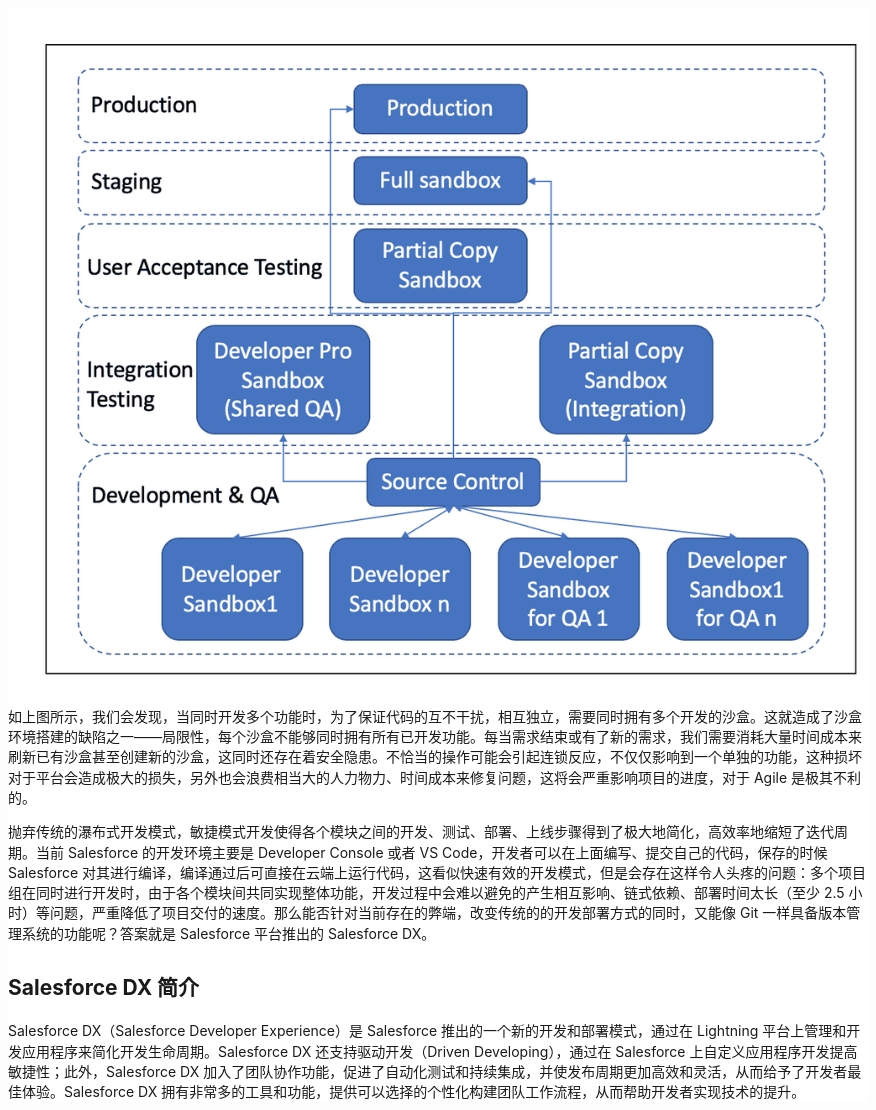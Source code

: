 ![图 2\. 沙盒开发](img/ee0dddba1ad33255f21655fa08b0b307.png)

如上图所示，我们会发现，当同时开发多个功能时，为了保证代码的互不干扰，相互独立，需要同时拥有多个开发的沙盒。这就造成了沙盒环境搭建的缺陷之一——局限性，每个沙盒不能够同时拥有所有已开发功能。每当需求结束或有了新的需求，我们需要消耗大量时间成本来刷新已有沙盒甚至创建新的沙盒，这同时还存在着安全隐患。不恰当的操作可能会引起连锁反应，不仅仅影响到一个单独的功能，这种损坏对于平台会造成极大的损失，另外也会浪费相当大的人力物力、时间成本来修复问题，这将会严重影响项目的进度，对于 Agile 是极其不利的。

抛弃传统的瀑布式开发模式，敏捷模式开发使得各个模块之间的开发、测试、部署、上线步骤得到了极大地简化，高效率地缩短了迭代周期。当前 Salesforce 的开发环境主要是 Developer Console 或者 VS Code，开发者可以在上面编写、提交自己的代码，保存的时候 Salesforce 对其进行编译，编译通过后可直接在云端上运行代码，这看似快速有效的开发模式，但是会存在这样令人头疼的问题：多个项目组在同时进行开发时，由于各个模块间共同实现整体功能，开发过程中会难以避免的产生相互影响、链式依赖、部署时间太长（至少 2.5 小时）等问题，严重降低了项目交付的速度。那么能否针对当前存在的弊端，改变传统的的开发部署方式的同时，又能像 Git 一样具备版本管理系统的功能呢？答案就是 Salesforce 平台推出的 Salesforce DX。

## Salesforce DX 简介

Salesforce DX（Salesforce Developer Experience）是 Salesforce 推出的一个新的开发和部署模式，通过在 Lightning 平台上管理和开发应用程序来简化开发生命周期。Salesforce DX 还支持驱动开发（Driven Developing），通过在 Salesforce 上自定义应用程序开发提高敏捷性；此外，Salesforce DX 加入了团队协作功能，促进了自动化测试和持续集成，并使发布周期更加高效和灵活，从而给予了开发者最佳体验。Salesforce DX 拥有非常多的工具和功能，提供可以选择的个性化构建团队工作流程，从而帮助开发者实现技术的提升。
